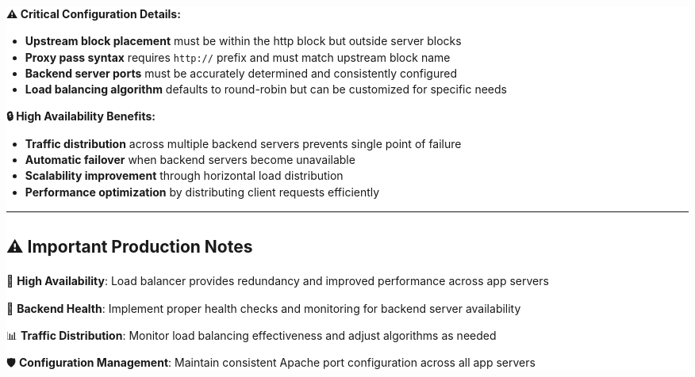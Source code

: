 **⚠️ Critical Configuration Details:**
- **Upstream block placement** must be within the http block but outside server blocks
- **Proxy pass syntax** requires `http://` prefix and must match upstream block name
- **Backend server ports** must be accurately determined and consistently configured
- **Load balancing algorithm** defaults to round-robin but can be customized for specific needs

**🔒 High Availability Benefits:**
- **Traffic distribution** across multiple backend servers prevents single point of failure
- **Automatic failover** when backend servers become unavailable
- **Scalability improvement** through horizontal load distribution
- **Performance optimization** by distributing client requests efficiently

---

## ⚠️ Important Production Notes

🔧 **High Availability**: Load balancer provides redundancy and improved performance across app servers

🔐 **Backend Health**: Implement proper health checks and monitoring for backend server availability

📊 **Traffic Distribution**: Monitor load balancing effectiveness and adjust algorithms as needed

🛡️ **Configuration Management**: Maintain consistent Apache port configuration across all app servers